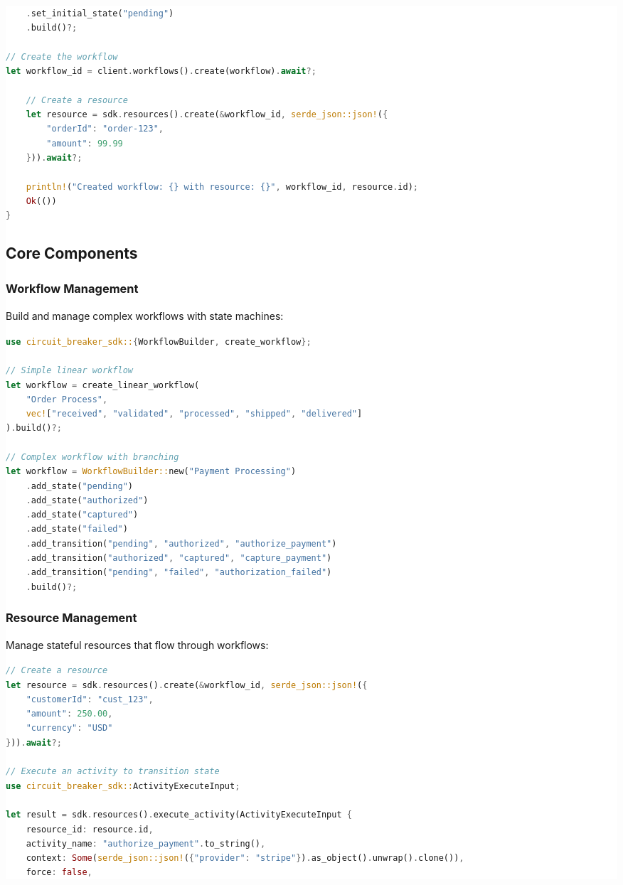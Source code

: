 ```rust
    .set_initial_state("pending")
    .build()?;

// Create the workflow
let workflow_id = client.workflows().create(workflow).await?;

    // Create a resource
    let resource = sdk.resources().create(&workflow_id, serde_json::json!({
        "orderId": "order-123",
        "amount": 99.99
    })).await?;

    println!("Created workflow: {} with resource: {}", workflow_id, resource.id);
    Ok(())
}
```

## Core Components

### Workflow Management

Build and manage complex workflows with state machines:

```rust
use circuit_breaker_sdk::{WorkflowBuilder, create_workflow};

// Simple linear workflow
let workflow = create_linear_workflow(
    "Order Process",
    vec!["received", "validated", "processed", "shipped", "delivered"]
).build()?;

// Complex workflow with branching
let workflow = WorkflowBuilder::new("Payment Processing")
    .add_state("pending")
    .add_state("authorized") 
    .add_state("captured")
    .add_state("failed")
    .add_transition("pending", "authorized", "authorize_payment")
    .add_transition("authorized", "captured", "capture_payment")
    .add_transition("pending", "failed", "authorization_failed")
    .build()?;
```

### Resource Management

Manage stateful resources that flow through workflows:

```rust
// Create a resource
let resource = sdk.resources().create(&workflow_id, serde_json::json!({
    "customerId": "cust_123",
    "amount": 250.00,
    "currency": "USD"
})).await?;

// Execute an activity to transition state
use circuit_breaker_sdk::ActivityExecuteInput;

let result = sdk.resources().execute_activity(ActivityExecuteInput {
    resource_id: resource.id,
    activity_name: "authorize_payment".to_string(),
    context: Some(serde_json::json!({"provider": "stripe"}).as_object().unwrap().clone()),
    force: false,
```